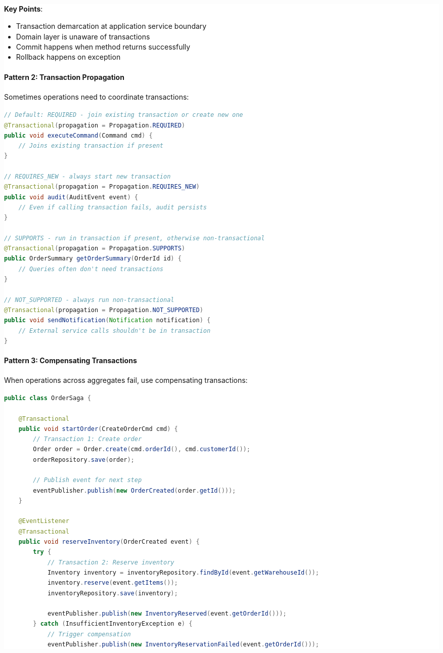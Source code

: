 **Key Points**:
- Transaction demarcation at application service boundary
- Domain layer is unaware of transactions
- Commit happens when method returns successfully
- Rollback happens on exception

#### Pattern 2: Transaction Propagation

Sometimes operations need to coordinate transactions:

```java
// Default: REQUIRED - join existing transaction or create new one
@Transactional(propagation = Propagation.REQUIRED)
public void executeCommand(Command cmd) {
    // Joins existing transaction if present
}

// REQUIRES_NEW - always start new transaction
@Transactional(propagation = Propagation.REQUIRES_NEW)
public void audit(AuditEvent event) {
    // Even if calling transaction fails, audit persists
}

// SUPPORTS - run in transaction if present, otherwise non-transactional
@Transactional(propagation = Propagation.SUPPORTS)
public OrderSummary getOrderSummary(OrderId id) {
    // Queries often don't need transactions
}

// NOT_SUPPORTED - always run non-transactional
@Transactional(propagation = Propagation.NOT_SUPPORTED)
public void sendNotification(Notification notification) {
    // External service calls shouldn't be in transaction
}
```

#### Pattern 3: Compensating Transactions

When operations across aggregates fail, use compensating transactions:

```java
public class OrderSaga {

    @Transactional
    public void startOrder(CreateOrderCmd cmd) {
        // Transaction 1: Create order
        Order order = Order.create(cmd.orderId(), cmd.customerId());
        orderRepository.save(order);

        // Publish event for next step
        eventPublisher.publish(new OrderCreated(order.getId()));
    }

    @EventListener
    @Transactional
    public void reserveInventory(OrderCreated event) {
        try {
            // Transaction 2: Reserve inventory
            Inventory inventory = inventoryRepository.findById(event.getWarehouseId());
            inventory.reserve(event.getItems());
            inventoryRepository.save(inventory);

            eventPublisher.publish(new InventoryReserved(event.getOrderId()));
        } catch (InsufficientInventoryException e) {
            // Trigger compensation
            eventPublisher.publish(new InventoryReservationFailed(event.getOrderId()));
```